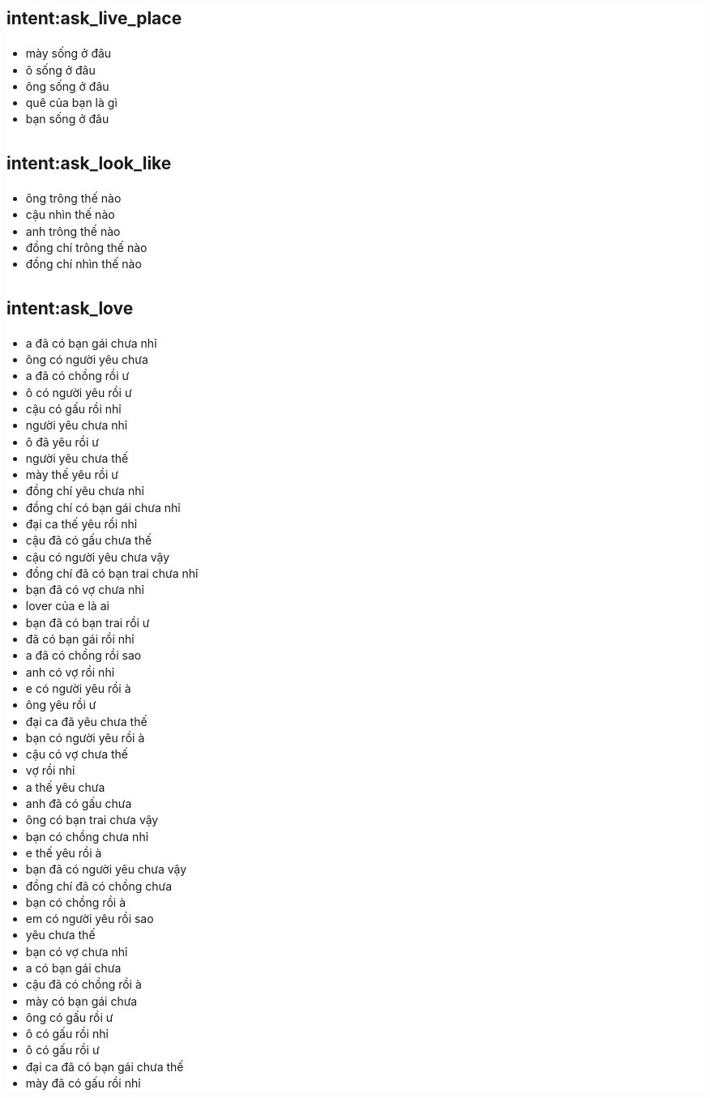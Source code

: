 ## intent:ask_live_place
- mày sống ở đâu
- ô sống ở đâu
- ông sống ở đâu
- quê của bạn là gì
- bạn sống ở đâu

## intent:ask_look_like
- ông trông thế nào
- cậu nhìn thế nào
- anh trông thế nào
- đồng chí trông thế nào
- đồng chí nhìn thế nào

## intent:ask_love
- a đã có bạn gái chưa nhỉ
- ông có người yêu chưa
- a đã có chồng rồi ư
- ô có người yêu rồi ư
- cậu có gấu rồi nhỉ
- người yêu chưa nhỉ
- ô đã yêu rồi ư
- người yêu chưa thế
- mày thế yêu rồi ư
- đồng chí yêu chưa nhỉ
- đồng chí có bạn gái chưa nhỉ
- đại ca thế yêu rồi nhỉ
- cậu đã có gấu chưa thế
- cậu có người yêu chưa vậy
- đồng chí đã có bạn trai chưa nhỉ
- bạn đã có vợ chưa nhỉ
- lover của e là ai
- bạn đã có bạn trai rồi ư
- đã có bạn gái rồi nhỉ
- a đã có chồng rồi sao
- anh có vợ rồi nhỉ
- e có người yêu rồi à
- ông yêu rồi ư
- đại ca đã yêu chưa thế
- bạn có người yêu rồi à
- cậu có vợ chưa thế
- vợ rồi nhỉ
- a thế yêu chưa
- anh đã có gấu chưa
- ông có bạn trai chưa vậy
- bạn có chồng chưa nhỉ
- e thế yêu rồi à
- bạn đã có người yêu chưa vậy
- đồng chí đã có chồng chưa
- bạn có chồng rồi à
- em có người yêu rồi sao
- yêu chưa thế
- bạn có vợ chưa nhỉ
- a có bạn gái chưa
- cậu đã có chồng rồi à
- mày có bạn gái chưa
- ông có gấu rồi ư
- ô có gấu rồi nhỉ
- ô có gấu rồi ư
- đại ca đã có bạn gái chưa thế
- mày đã có gấu rồi nhỉ